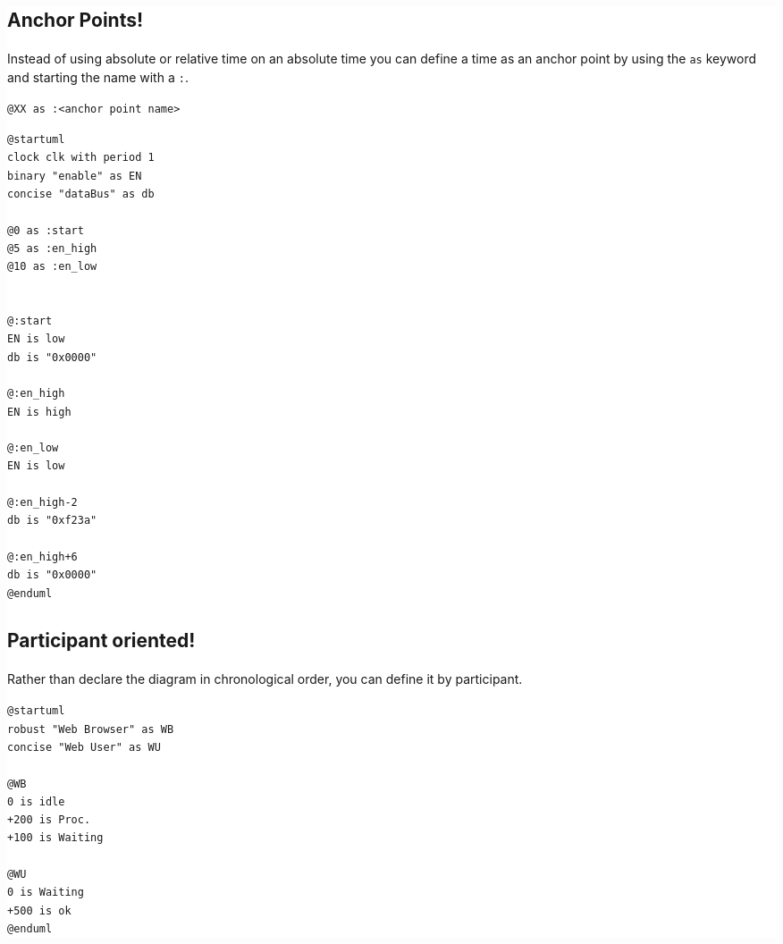 
## Anchor Points!



Instead of using absolute or relative time on an absolute time you can define a time as an anchor point by using the&nbsp;`as`&nbsp;keyword and starting the name with a&nbsp;`:`.

``` colo
@XX as :<anchor point name>
```



``` puml {hide=false}
@startuml
clock clk with period 1
binary "enable" as EN
concise "dataBus" as db

@0 as :start
@5 as :en_high 
@10 as :en_low


@:start
EN is low
db is "0x0000"

@:en_high
EN is high

@:en_low
EN is low

@:en_high-2
db is "0xf23a"

@:en_high+6
db is "0x0000"
@enduml
```

## Participant oriented!


Rather than declare the diagram in chronological order, you can define it by participant.


``` puml {hide=false}
@startuml
robust "Web Browser" as WB
concise "Web User" as WU

@WB
0 is idle
+200 is Proc.
+100 is Waiting

@WU
0 is Waiting
+500 is ok
@enduml
````
